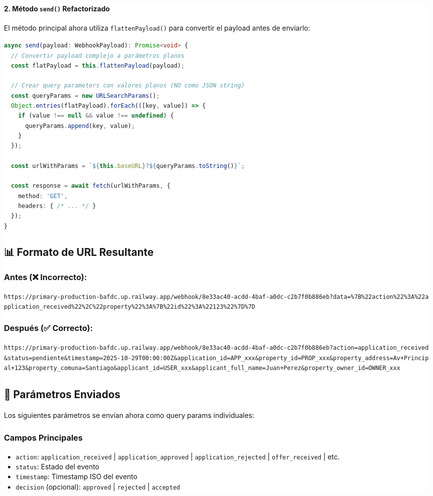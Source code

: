 #### 2. Método `send()` Refactorizado

El método principal ahora utiliza `flattenPayload()` para convertir el payload antes de enviarlo:

```typescript
async send(payload: WebhookPayload): Promise<void> {
  // Convertir payload complejo a parámetros planos
  const flatPayload = this.flattenPayload(payload);
  
  // Crear query parameters con valores planos (NO como JSON string)
  const queryParams = new URLSearchParams();
  Object.entries(flatPayload).forEach(([key, value]) => {
    if (value !== null && value !== undefined) {
      queryParams.append(key, value);
    }
  });
  
  const urlWithParams = `${this.baseURL}?${queryParams.toString()}`;
  
  const response = await fetch(urlWithParams, {
    method: 'GET',
    headers: { /* ... */ }
  });
}
```

## 📊 Formato de URL Resultante

### Antes (❌ Incorrecto):
```
https://primary-production-bafdc.up.railway.app/webhook/8e33ac40-acdd-4baf-a0dc-c2b7f0b886eb?data=%7B%22action%22%3A%22application_received%22%2C%22property%22%3A%7B%22id%22%3A%22123%22%7D%7D
```

### Después (✅ Correcto):
```
https://primary-production-bafdc.up.railway.app/webhook/8e33ac40-acdd-4baf-a0dc-c2b7f0b886eb?action=application_received&status=pendiente&timestamp=2025-10-29T00:00:00Z&application_id=APP_xxx&property_id=PROP_xxx&property_address=Av+Principal+123&property_comuna=Santiago&applicant_id=USER_xxx&applicant_full_name=Juan+Perez&property_owner_id=OWNER_xxx
```

## 🔑 Parámetros Enviados

Los siguientes parámetros se envían ahora como query params individuales:

### Campos Principales
- `action`: `application_received` | `application_approved` | `application_rejected` | `offer_received` | etc.
- `status`: Estado del evento
- `timestamp`: Timestamp ISO del evento
- `decision` (opcional): `approved` | `rejected` | `accepted`
